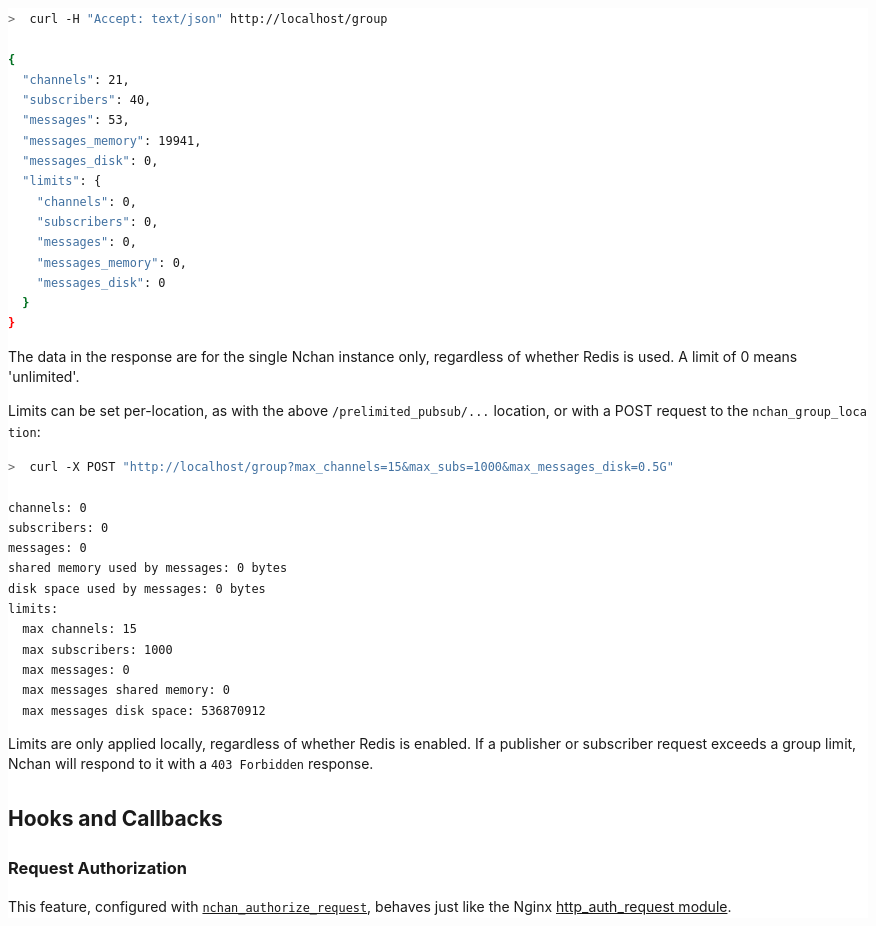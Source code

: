 ```sh
>  curl -H "Accept: text/json" http://localhost/group

{
  "channels": 21,
  "subscribers": 40,
  "messages": 53,
  "messages_memory": 19941,
  "messages_disk": 0,
  "limits": {
    "channels": 0,
    "subscribers": 0,
    "messages": 0,
    "messages_memory": 0,
    "messages_disk": 0
  }
}
```

The data in the response are for the single Nchan instance only, regardless of whether Redis is used. A limit of 0 means 'unlimited'.

Limits can be set per-location, as with the above `/prelimited_pubsub/...` location, or with a POST request to the `nchan_group_location`:
```sh
>  curl -X POST "http://localhost/group?max_channels=15&max_subs=1000&max_messages_disk=0.5G"

channels: 0
subscribers: 0
messages: 0
shared memory used by messages: 0 bytes
disk space used by messages: 0 bytes
limits:
  max channels: 15
  max subscribers: 1000
  max messages: 0
  max messages shared memory: 0
  max messages disk space: 536870912

```

Limits are only applied locally, regardless of whether Redis is enabled. 
If a publisher or subscriber request exceeds a group limit, Nchan will respond to it with a `403 Forbidden` response.



## Hooks and Callbacks


  
### Request Authorization

This feature, configured with [`nchan_authorize_request`](#nchan_authorize_request), behaves just like the Nginx [http_auth_request module](http://nginx.org/en/docs/http/ngx_http_auth_request_module.html#auth_request_set).
